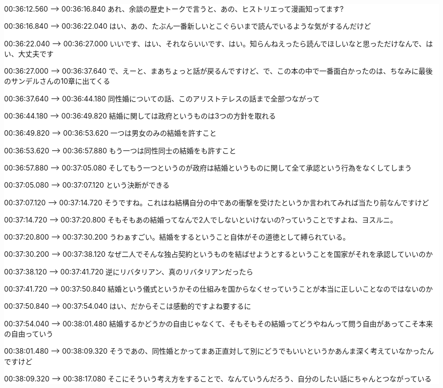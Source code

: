 00:36:12.560 --> 00:36:16.840
あれ、余談の歴史トークで言うと、あの、ヒストリエって漫画知ってます?

00:36:16.840 --> 00:36:22.040
はい、あの、たぶん一番新しいとこぐらいまで読んでいるような気がするんだけど

00:36:22.040 --> 00:36:27.000
いいです、はい、それならいいです、はい。知らんねえったら読んでほしいなと思っただけなんで、はい、大丈夫です

00:36:27.000 --> 00:36:37.640
で、えーと、まあちょっと話が戻るんですけど、で、この本の中で一番面白かったのは、ちなみに最後のサンデルさんの10章に出てくる

00:36:37.640 --> 00:36:44.180
同性婚についての話、このアリストテレスの話まで全部つながって

00:36:44.180 --> 00:36:49.820
結婚に関しては政府というものは3つの方針を取れる

00:36:49.820 --> 00:36:53.620
一つは男女のみの結婚を許すこと

00:36:53.620 --> 00:36:57.880
もう一つは同性同士の結婚をも許すこと

00:36:57.880 --> 00:37:05.080
そしてもう一つというのが政府は結婚というものに関して全て承認という行為をなくしてしまう

00:37:05.080 --> 00:37:07.120
という決断ができる

00:37:07.120 --> 00:37:14.720
そうですね。これはね結構自分の中であの衝撃を受けたというか言われてみれば当たり前なんですけど

00:37:14.720 --> 00:37:20.800
そもそもあの結婚ってなんで2人でしないといけないの?っていうことですよね、ヨスルニ。

00:37:20.800 --> 00:37:30.200
うわぁすごい。結婚をするということ自体がその道徳として縛られている。

00:37:30.200 --> 00:37:38.120
なぜ二人でそんな独占契約というものを結ばせようとするということを国家がそれを承認していいのか

00:37:38.120 --> 00:37:41.720
逆にリバタリアン、真のリバタリアンだったら

00:37:41.720 --> 00:37:50.840
結婚という儀式というかその仕組みを国からなくせっていうことが本当に正しいことなのではないのか

00:37:50.840 --> 00:37:54.040
はい、だからそこは感動的ですよね要するに

00:37:54.040 --> 00:38:01.480
結婚するかどうかの自由じゃなくて、そもそもその結婚ってどうやねんって問う自由があってこそ本来の自由っていう

00:38:01.480 --> 00:38:09.320
そうであの、同性婚とかってまあ正直対して別にどうでもいいというかあんま深く考えていなかったんですけど

00:38:09.320 --> 00:38:17.080
そこにそういう考え方をすることで、なんていうんだろう、自分のしたい話にちゃんとつながっている
